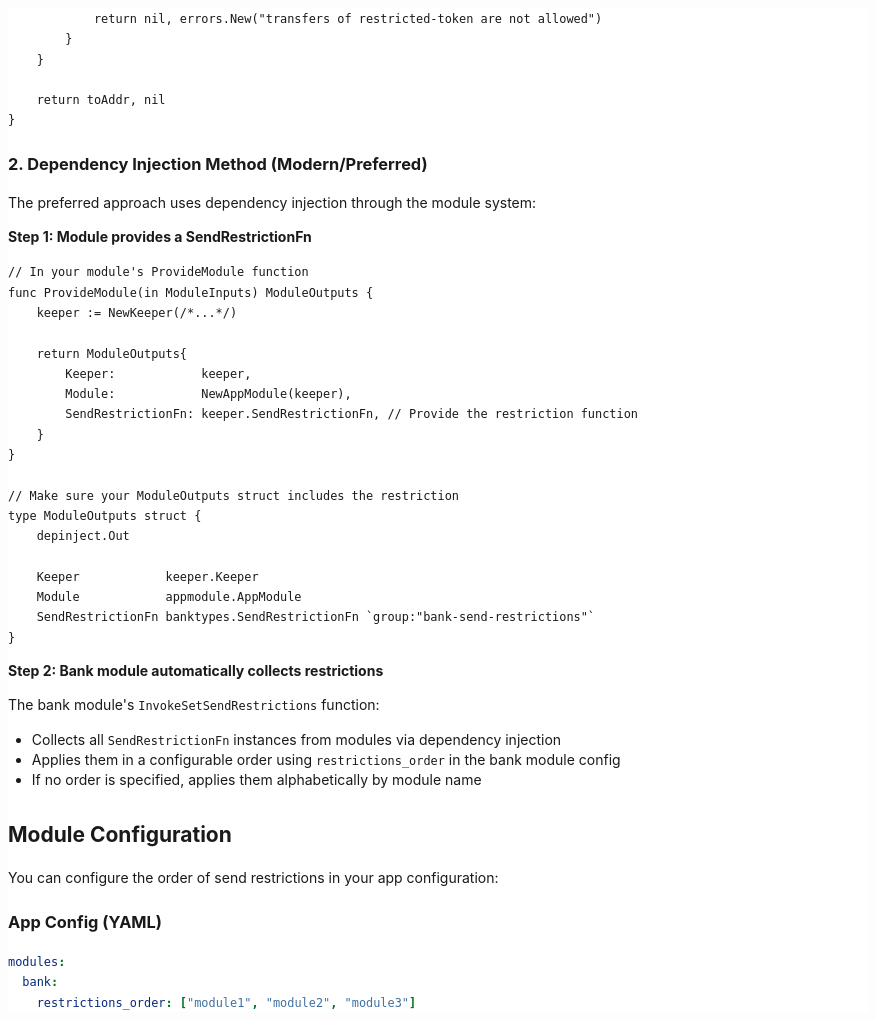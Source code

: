 ```golang
            return nil, errors.New("transfers of restricted-token are not allowed")
        }
    }
    
    return toAddr, nil
}
```

### 2. Dependency Injection Method (Modern/Preferred)

The preferred approach uses dependency injection through the module system:

**Step 1: Module provides a SendRestrictionFn**

```golang
// In your module's ProvideModule function
func ProvideModule(in ModuleInputs) ModuleOutputs {
    keeper := NewKeeper(/*...*/)
    
    return ModuleOutputs{
        Keeper:            keeper,
        Module:            NewAppModule(keeper),
        SendRestrictionFn: keeper.SendRestrictionFn, // Provide the restriction function
    }
}

// Make sure your ModuleOutputs struct includes the restriction
type ModuleOutputs struct {
    depinject.Out
    
    Keeper            keeper.Keeper
    Module            appmodule.AppModule
    SendRestrictionFn banktypes.SendRestrictionFn `group:"bank-send-restrictions"`
}
```

**Step 2: Bank module automatically collects restrictions**

The bank module's `InvokeSetSendRestrictions` function:
- Collects all `SendRestrictionFn` instances from modules via dependency injection
- Applies them in a configurable order using `restrictions_order` in the bank module config
- If no order is specified, applies them alphabetically by module name

## Module Configuration

You can configure the order of send restrictions in your app configuration:

### App Config (YAML)
```yaml
modules:
  bank:
    restrictions_order: ["module1", "module2", "module3"]
```
